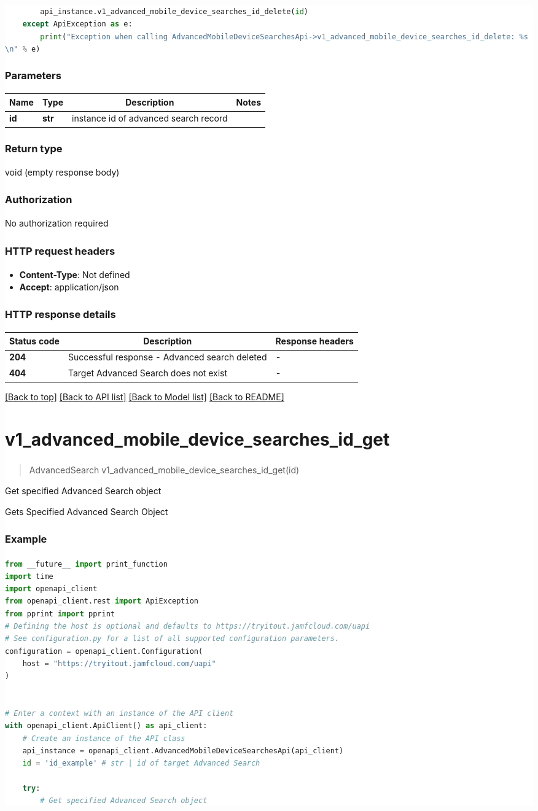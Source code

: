 ```python
        api_instance.v1_advanced_mobile_device_searches_id_delete(id)
    except ApiException as e:
        print("Exception when calling AdvancedMobileDeviceSearchesApi->v1_advanced_mobile_device_searches_id_delete: %s\n" % e)
```

### Parameters

Name | Type | Description  | Notes
------------- | ------------- | ------------- | -------------
 **id** | **str**| instance id of advanced search record | 

### Return type

void (empty response body)

### Authorization

No authorization required

### HTTP request headers

 - **Content-Type**: Not defined
 - **Accept**: application/json

### HTTP response details
| Status code | Description | Response headers |
|-------------|-------------|------------------|
**204** | Successful response - Advanced search deleted |  -  |
**404** | Target Advanced Search does not exist |  -  |

[[Back to top]](#) [[Back to API list]](../README.md#documentation-for-api-endpoints) [[Back to Model list]](../README.md#documentation-for-models) [[Back to README]](../README.md)

# **v1_advanced_mobile_device_searches_id_get**
> AdvancedSearch v1_advanced_mobile_device_searches_id_get(id)

Get specified Advanced Search object 

Gets Specified Advanced Search Object 

### Example

```python
from __future__ import print_function
import time
import openapi_client
from openapi_client.rest import ApiException
from pprint import pprint
# Defining the host is optional and defaults to https://tryitout.jamfcloud.com/uapi
# See configuration.py for a list of all supported configuration parameters.
configuration = openapi_client.Configuration(
    host = "https://tryitout.jamfcloud.com/uapi"
)


# Enter a context with an instance of the API client
with openapi_client.ApiClient() as api_client:
    # Create an instance of the API class
    api_instance = openapi_client.AdvancedMobileDeviceSearchesApi(api_client)
    id = 'id_example' # str | id of target Advanced Search

    try:
        # Get specified Advanced Search object 
```